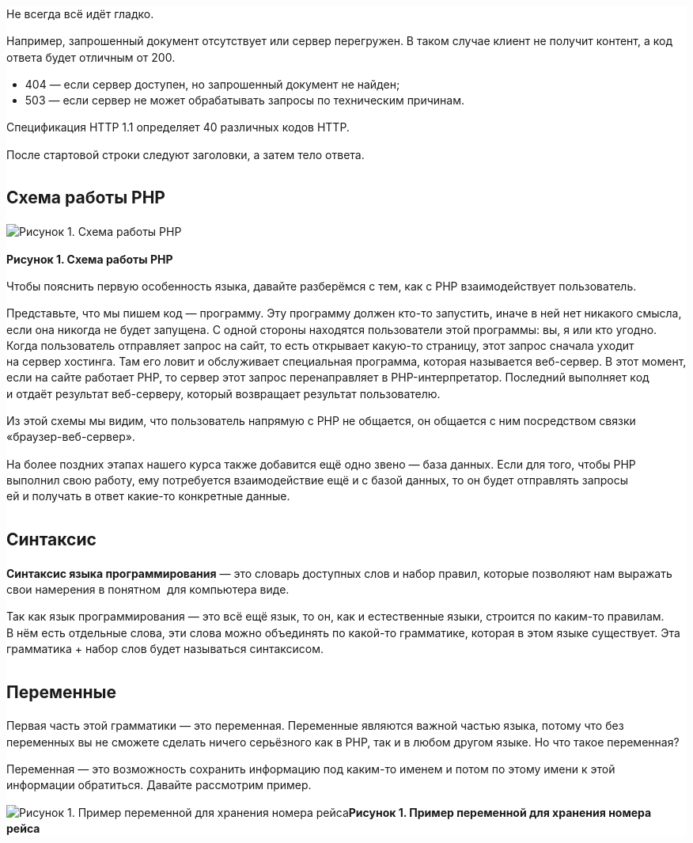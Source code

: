 Не всегда всё идёт гладко.

Например, запрошенный документ отсутствует или сервер перегружен. В таком случае клиент не получит контент, а код ответа будет отличным от 200.

- 404 — если сервер доступен, но запрошенный документ не найден;
- 503 — если сервер не может обрабатывать запросы по техническим причинам.

Спецификация HTTP 1.1 определяет 40 различных кодов HTTP.

После стартовой строки следуют заголовки, а затем тело ответа.


## Схема работы PHP

![Рисунок 1. Схема работы PHP](https://up.htmlacademy.ru/assets/intensives/lite-php/1/book/images/php_schema.png)

**Рисунок 1. Схема работы PHP**

Чтобы пояснить первую особенность языка, давайте разберёмся с тем, как с PHP взаимодействует пользователь.

Представьте, что мы пишем код — программу. Эту программу должен кто-то запустить, иначе в ней нет никакого смысла, если она никогда не будет запущена. С одной стороны находятся пользователи этой программы: вы, я или кто угодно. Когда пользователь отправляет запрос на сайт, то есть открывает какую-то страницу, этот запрос сначала уходит на сервер хостинга. Там его ловит и обслуживает специальная программа, которая называется веб-сервер. В этот момент, если на сайте работает PHP, то сервер этот запрос перенаправляет в PHP-интерпретатор. Последний выполняет код и отдаёт результат веб-серверу, который возвращает результат пользователю.

Из этой схемы мы видим, что пользователь напрямую с PHP не общается, он общается с ним посредством связки «браузер-веб-сервер».

На более поздних этапах нашего курса также добавится ещё одно звено — база данных. Если для того, чтобы PHP выполнил свою работу, ему потребуется взаимодействие ещё и с базой данных, то он будет отправлять запросы ей и получать в ответ какие-то конкретные данные.

## Синтаксис

**Синтаксис языка программирования** — это словарь доступных слов и набор правил, которые позволяют нам выражать свои намерения в понятном  для компьютера виде.

Так как язык программирования — это всё ещё язык, то он, как и естественные языки, строится по каким-то правилам. В нём есть отдельные слова, эти слова можно объединять по какой-то грамматике, которая в этом языке существует. Эта грамматика + набор слов будет называться синтаксисом.

## Переменные

Первая часть этой грамматики — это переменная. Переменные являются важной частью языка, потому что без переменных вы не сможете сделать ничего серьёзного как в PHP, так и в любом другом языке. Но что такое переменная?

Переменная — это возможность сохранить информацию под каким-то именем и потом по этому имени к этой информации обратиться. Давайте рассмотрим пример.

![Рисунок 1. Пример переменной для хранения номера рейса](https://up.htmlacademy.ru/assets/intensives/lite-php/1/book/images/variable.png)**Рисунок 1. Пример переменной для хранения номера рейса**

